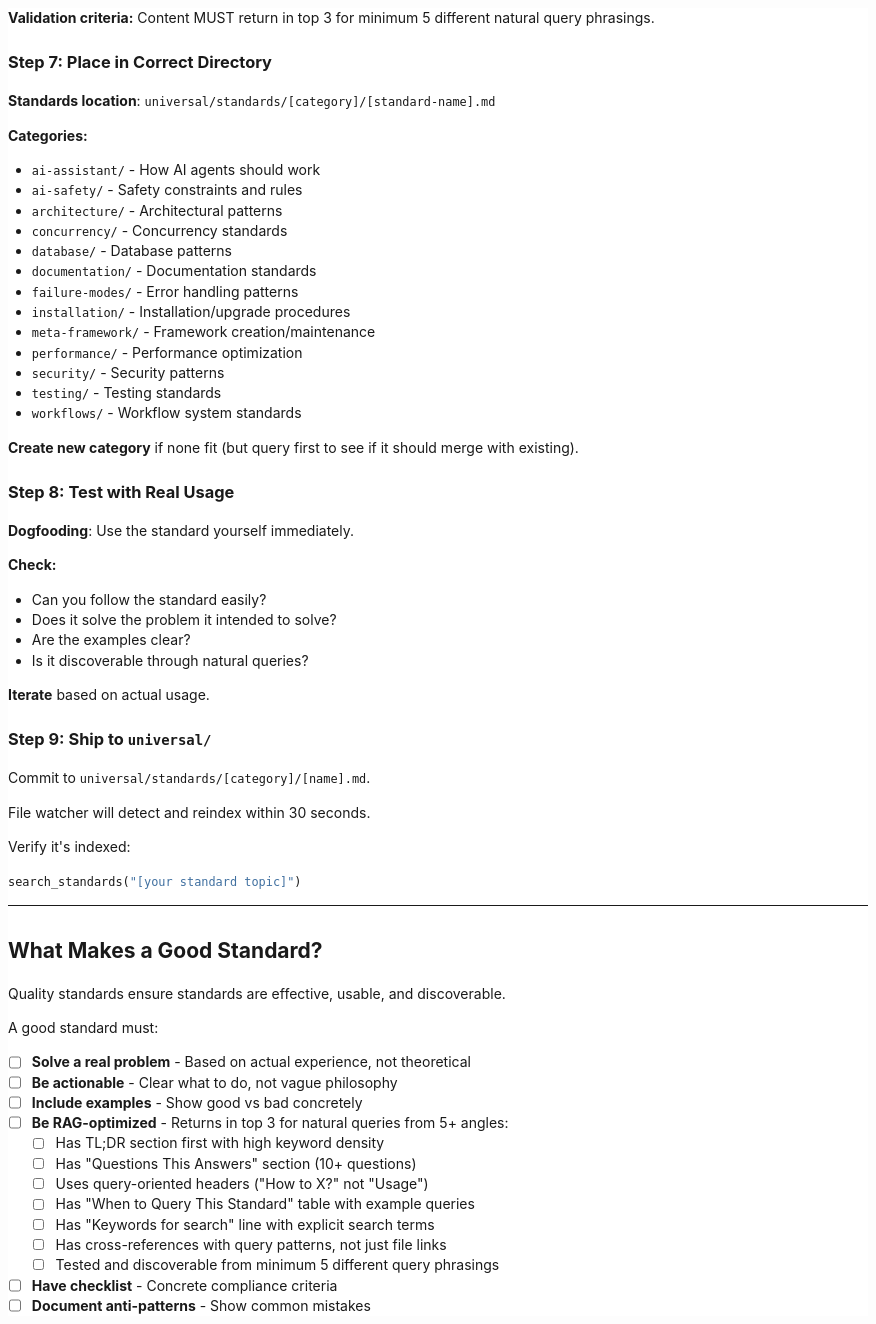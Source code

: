 **Validation criteria:** Content MUST return in top 3 for minimum 5 different natural query phrasings.

### Step 7: Place in Correct Directory

**Standards location**: `universal/standards/[category]/[standard-name].md`

**Categories:**
- `ai-assistant/` - How AI agents should work
- `ai-safety/` - Safety constraints and rules
- `architecture/` - Architectural patterns
- `concurrency/` - Concurrency standards
- `database/` - Database patterns
- `documentation/` - Documentation standards
- `failure-modes/` - Error handling patterns
- `installation/` - Installation/upgrade procedures
- `meta-framework/` - Framework creation/maintenance
- `performance/` - Performance optimization
- `security/` - Security patterns
- `testing/` - Testing standards
- `workflows/` - Workflow system standards

**Create new category** if none fit (but query first to see if it should merge with existing).

### Step 8: Test with Real Usage

**Dogfooding**: Use the standard yourself immediately.

**Check:**
- Can you follow the standard easily?
- Does it solve the problem it intended to solve?
- Are the examples clear?
- Is it discoverable through natural queries?

**Iterate** based on actual usage.

### Step 9: Ship to `universal/`

Commit to `universal/standards/[category]/[name].md`.

File watcher will detect and reindex within 30 seconds.

Verify it's indexed:
```python
search_standards("[your standard topic]")
```

---

## What Makes a Good Standard?

Quality standards ensure standards are effective, usable, and discoverable.

A good standard must:

- [ ] **Solve a real problem** - Based on actual experience, not theoretical
- [ ] **Be actionable** - Clear what to do, not vague philosophy
- [ ] **Include examples** - Show good vs bad concretely
- [ ] **Be RAG-optimized** - Returns in top 3 for natural queries from 5+ angles:
  - [ ] Has TL;DR section first with high keyword density
  - [ ] Has "Questions This Answers" section (10+ questions)
  - [ ] Uses query-oriented headers ("How to X?" not "Usage")
  - [ ] Has "When to Query This Standard" table with example queries
  - [ ] Has "Keywords for search" line with explicit search terms
  - [ ] Has cross-references with query patterns, not just file links
  - [ ] Tested and discoverable from minimum 5 different query phrasings
- [ ] **Have checklist** - Concrete compliance criteria
- [ ] **Document anti-patterns** - Show common mistakes